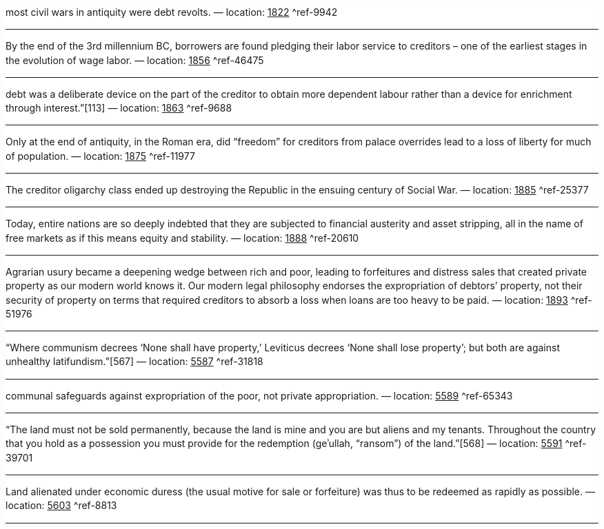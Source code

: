 most civil wars in antiquity were debt revolts. — location: [1822](kindle://book?action=open&asin=B07QGFZ7DW&location=1822) ^ref-9942

---
By the end of the 3rd millennium BC, borrowers are found pledging their labor service to creditors – one of the earliest stages in the evolution of wage labor. — location: [1856](kindle://book?action=open&asin=B07QGFZ7DW&location=1856) ^ref-46475

---
debt was a deliberate device on the part of the creditor to obtain more dependent labour rather than a device for enrichment through interest.”[113] — location: [1863](kindle://book?action=open&asin=B07QGFZ7DW&location=1863) ^ref-9688

---
Only at the end of antiquity, in the Roman era, did “freedom” for creditors from palace overrides lead to a loss of liberty for much of population. — location: [1875](kindle://book?action=open&asin=B07QGFZ7DW&location=1875) ^ref-11977

---
The creditor oligarchy class ended up destroying the Republic in the ensuing century of Social War. — location: [1885](kindle://book?action=open&asin=B07QGFZ7DW&location=1885) ^ref-25377

---
Today, entire nations are so deeply indebted that they are subjected to financial austerity and asset stripping, all in the name of free markets as if this means equity and stability. — location: [1888](kindle://book?action=open&asin=B07QGFZ7DW&location=1888) ^ref-20610

---
Agrarian usury became a deepening wedge between rich and poor, leading to forfeitures and distress sales that created private property as our modern world knows it. Our modern legal philosophy endorses the expropriation of debtors’ property, not their security of property on terms that required creditors to absorb a loss when loans are too heavy to be paid. — location: [1893](kindle://book?action=open&asin=B07QGFZ7DW&location=1893) ^ref-51976

---
“Where communism decrees ‘None shall have property,’ Leviticus decrees ‘None shall lose property’; but both are against unhealthy latifundism.”[567] — location: [5587](kindle://book?action=open&asin=B07QGFZ7DW&location=5587) ^ref-31818

---
communal safeguards against expropriation of the poor, not private appropriation. — location: [5589](kindle://book?action=open&asin=B07QGFZ7DW&location=5589) ^ref-65343

---
“The land must not be sold permanently, because the land is mine and you are but aliens and my tenants. Throughout the country that you hold as a possession you must provide for the redemption (geʾullah, “ransom”) of the land.”[568] — location: [5591](kindle://book?action=open&asin=B07QGFZ7DW&location=5591) ^ref-39701

---
Land alienated under economic duress (the usual motive for sale or forfeiture) was thus to be redeemed as rapidly as possible. — location: [5603](kindle://book?action=open&asin=B07QGFZ7DW&location=5603) ^ref-8813

---